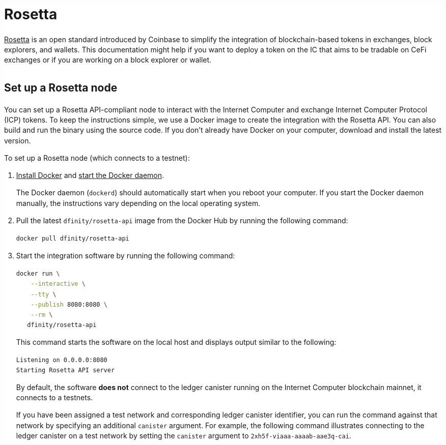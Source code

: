 # Rosetta

[Rosetta](https://www.rosetta-api.org/) is an open standard introduced by Coinbase to simplify the integration of blockchain-based tokens in exchanges, block explorers, and wallets.
This documentation might help if you want to deploy a token on the IC that aims to be tradable on CeFi exchanges or if you are working on a block explorer or wallet.

## Set up a Rosetta node

You can set up a Rosetta API-compliant node to interact with the Internet Computer and exchange Internet Computer Protocol (ICP) tokens.
To keep the instructions simple, we use a Docker image to create the integration with the Rosetta API.
You can also build and run the binary using the source code.
If you don’t already have Docker on your computer, download and install the latest version.

To set up a Rosetta node (which connects to a testnet):

1.  [Install Docker](https://docs.docker.com/get-docker/) and [start the Docker daemon](https://docs.docker.com/config/daemon/).

    The Docker daemon (`dockerd`) should automatically start when you reboot your computer. If you start the Docker daemon manually, the instructions vary depending on the local operating system.

2.  Pull the latest `dfinity/rosetta-api` image from the Docker Hub by running the following command:

    ``` bash
    docker pull dfinity/rosetta-api
    ```

3.  Start the integration software by running the following command:

    ``` bash
    docker run \
        --interactive \
        --tty \
        --publish 8080:8080 \
        --rm \
       dfinity/rosetta-api
    ```

    This command starts the software on the local host and displays output similar to the following:

        Listening on 0.0.0.0:8080
        Starting Rosetta API server

    By default, the software **does not** connect to the ledger canister running on the Internet Computer blockchain mainnet, it connects to a testnets.

    If you have been assigned a test network and corresponding ledger canister identifier, you can run the command against that network by specifying an additional `canister` argument.
    For example, the following command illustrates connecting to the ledger canister on a test network by setting the `canister` argument to `2xh5f-viaaa-aaaab-aae3q-cai`.
